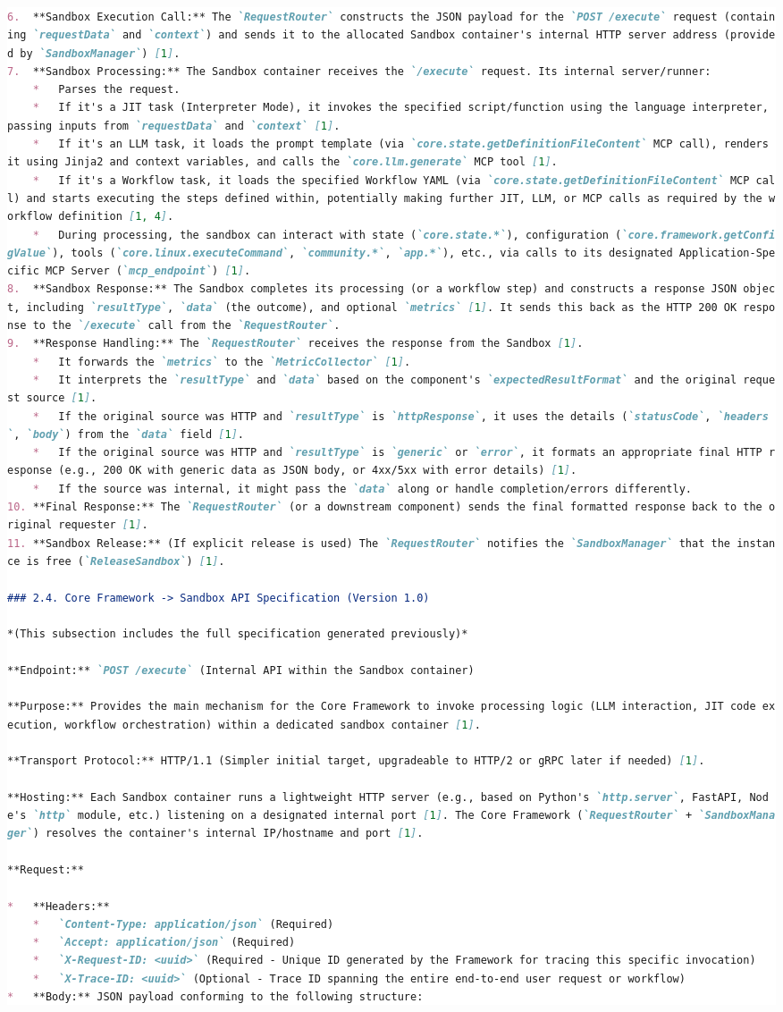 ```markdown
6.  **Sandbox Execution Call:** The `RequestRouter` constructs the JSON payload for the `POST /execute` request (containing `requestData` and `context`) and sends it to the allocated Sandbox container's internal HTTP server address (provided by `SandboxManager`) [1].
7.  **Sandbox Processing:** The Sandbox container receives the `/execute` request. Its internal server/runner:
    *   Parses the request.
    *   If it's a JIT task (Interpreter Mode), it invokes the specified script/function using the language interpreter, passing inputs from `requestData` and `context` [1].
    *   If it's an LLM task, it loads the prompt template (via `core.state.getDefinitionFileContent` MCP call), renders it using Jinja2 and context variables, and calls the `core.llm.generate` MCP tool [1].
    *   If it's a Workflow task, it loads the specified Workflow YAML (via `core.state.getDefinitionFileContent` MCP call) and starts executing the steps defined within, potentially making further JIT, LLM, or MCP calls as required by the workflow definition [1, 4].
    *   During processing, the sandbox can interact with state (`core.state.*`), configuration (`core.framework.getConfigValue`), tools (`core.linux.executeCommand`, `community.*`, `app.*`), etc., via calls to its designated Application-Specific MCP Server (`mcp_endpoint`) [1].
8.  **Sandbox Response:** The Sandbox completes its processing (or a workflow step) and constructs a response JSON object, including `resultType`, `data` (the outcome), and optional `metrics` [1]. It sends this back as the HTTP 200 OK response to the `/execute` call from the `RequestRouter`.
9.  **Response Handling:** The `RequestRouter` receives the response from the Sandbox [1].
    *   It forwards the `metrics` to the `MetricCollector` [1].
    *   It interprets the `resultType` and `data` based on the component's `expectedResultFormat` and the original request source [1].
    *   If the original source was HTTP and `resultType` is `httpResponse`, it uses the details (`statusCode`, `headers`, `body`) from the `data` field [1].
    *   If the original source was HTTP and `resultType` is `generic` or `error`, it formats an appropriate final HTTP response (e.g., 200 OK with generic data as JSON body, or 4xx/5xx with error details) [1].
    *   If the source was internal, it might pass the `data` along or handle completion/errors differently.
10. **Final Response:** The `RequestRouter` (or a downstream component) sends the final formatted response back to the original requester [1].
11. **Sandbox Release:** (If explicit release is used) The `RequestRouter` notifies the `SandboxManager` that the instance is free (`ReleaseSandbox`) [1].

### 2.4. Core Framework -> Sandbox API Specification (Version 1.0)

*(This subsection includes the full specification generated previously)*

**Endpoint:** `POST /execute` (Internal API within the Sandbox container)

**Purpose:** Provides the main mechanism for the Core Framework to invoke processing logic (LLM interaction, JIT code execution, workflow orchestration) within a dedicated sandbox container [1].

**Transport Protocol:** HTTP/1.1 (Simpler initial target, upgradeable to HTTP/2 or gRPC later if needed) [1].

**Hosting:** Each Sandbox container runs a lightweight HTTP server (e.g., based on Python's `http.server`, FastAPI, Node's `http` module, etc.) listening on a designated internal port [1]. The Core Framework (`RequestRouter` + `SandboxManager`) resolves the container's internal IP/hostname and port [1].

**Request:**

*   **Headers:**
    *   `Content-Type: application/json` (Required)
    *   `Accept: application/json` (Required)
    *   `X-Request-ID: <uuid>` (Required - Unique ID generated by the Framework for tracing this specific invocation)
    *   `X-Trace-ID: <uuid>` (Optional - Trace ID spanning the entire end-to-end user request or workflow)
*   **Body:** JSON payload conforming to the following structure:
```